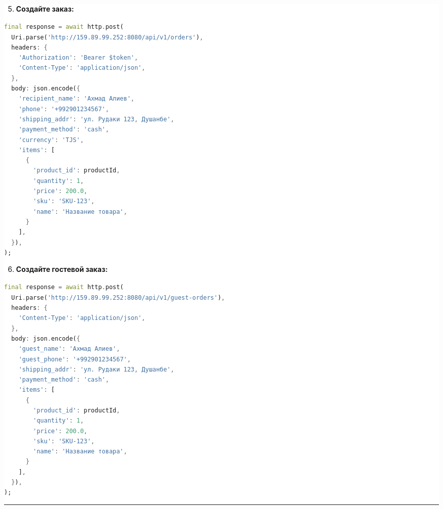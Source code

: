 5. **Создайте заказ:**
```dart
final response = await http.post(
  Uri.parse('http://159.89.99.252:8080/api/v1/orders'),
  headers: {
    'Authorization': 'Bearer $token',
    'Content-Type': 'application/json',
  },
  body: json.encode({
    'recipient_name': 'Ахмад Алиев',
    'phone': '+992901234567',
    'shipping_addr': 'ул. Рудаки 123, Душанбе',
    'payment_method': 'cash',
    'currency': 'TJS',
    'items': [
      {
        'product_id': productId,
        'quantity': 1,
        'price': 200.0,
        'sku': 'SKU-123',
        'name': 'Название товара',
      }
    ],
  }),
);
```

6. **Создайте гостевой заказ:**
```dart
final response = await http.post(
  Uri.parse('http://159.89.99.252:8080/api/v1/guest-orders'),
  headers: {
    'Content-Type': 'application/json',
  },
  body: json.encode({
    'guest_name': 'Ахмад Алиев',
    'guest_phone': '+992901234567',
    'shipping_addr': 'ул. Рудаки 123, Душанбе',
    'payment_method': 'cash',
    'items': [
      {
        'product_id': productId,
        'quantity': 1,
        'price': 200.0,
        'sku': 'SKU-123',
        'name': 'Название товара',
      }
    ],
  }),
);
```

---
